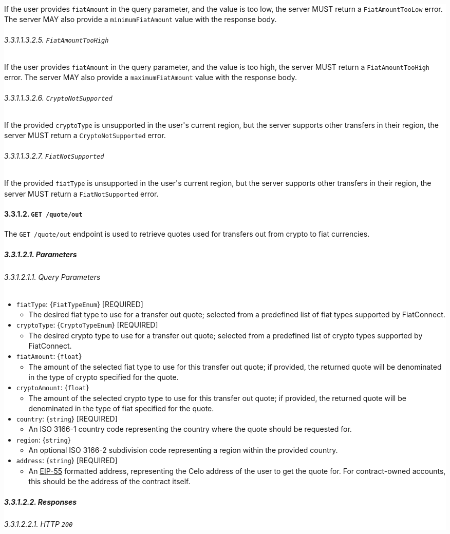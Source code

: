 If the user provides `fiatAmount` in the query parameter, and the value is too low, the server MUST return a `FiatAmountTooLow` error. The
server MAY also provide a `minimumFiatAmount` value with the response body.

###### 3.3.1.1.3.2.5. `FiatAmountTooHigh`

If the user provides `fiatAmount` in the query parameter, and the value is too high, the server MUST return a `FiatAmountTooHigh` error. The
server MAY also provide a `maximumFiatAmount` value with the response body.

###### 3.3.1.1.3.2.6. `CryptoNotSupported`

If the provided `cryptoType` is unsupported in the user's current region, but the server supports other transfers in their region,
the server MUST return a `CryptoNotSupported` error.

###### 3.3.1.1.3.2.7. `FiatNotSupported`

If the provided `fiatType` is unsupported in the user's current region, but the server supports other transfers in their region,
the server MUST return a `FiatNotSupported` error.

#### 3.3.1.2. `GET /quote/out`

The `GET /quote/out` endpoint is used to retrieve quotes used for transfers out from crypto to fiat currencies.

##### 3.3.1.2.1. Parameters

###### 3.3.1.2.1.1. Query Parameters

* `fiatType`: {`FiatTypeEnum`} [REQUIRED]
  - The desired fiat type to use for a transfer out quote; selected from a predefined list of fiat types supported by FiatConnect.
* `cryptoType`: {`CryptoTypeEnum`} [REQUIRED]
  - The desired crypto type to use for a transfer out quote; selected from a predefined list of crypto types supported by FiatConnect.
* `fiatAmount`: {`float`}
  - The amount of the selected fiat type to use for this transfer out quote; if provided, the returned quote will be denominated in the type of crypto specified for the quote.
* `cryptoAmount`: {`float`}
  - The amount of the selected crypto type to use for this transfer out quote; if provided, the returned quote will be denominated in the type of fiat specified for the quote.
* `country`: {`string`} [REQUIRED]
  - An ISO 3166-1 country code representing the country where the quote should be requested for.
* `region`: {`string`}
  - An optional ISO 3166-2 subdivision code representing a region within the provided country.
* `address`: {`string`} [REQUIRED]
  - An [EIP-55](https://eips.ethereum.org/EIPS/eip-55) formatted address, representing the Celo address of the user to get the quote for. For contract-owned accounts, this should be
	the address of the contract itself.

##### 3.3.1.2.2. Responses

###### 3.3.1.2.2.1. HTTP `200`
